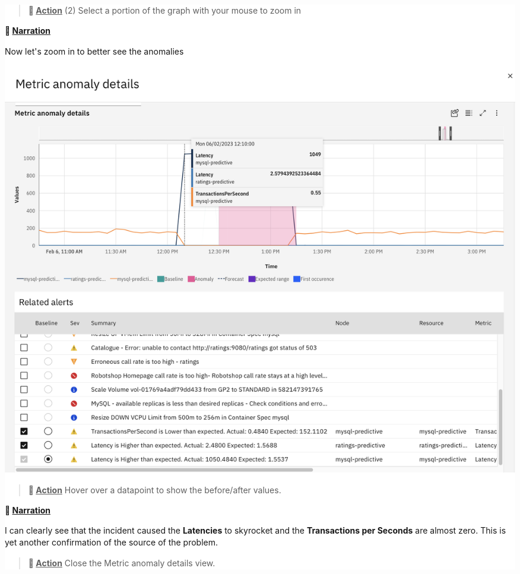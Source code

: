 >**🚀 <u>Action</u>**
(2) Select a portion of the graph with your mouse to zoom in


**📣 <u>Narration</u>**

Now let's zoom in to better see the anomalies

![image](./demo/image.066.png)

>**🚀 <u>Action</u>**
Hover over a datapoint to show the before/after values. 


**📣 <u>Narration</u>**

I can clearly see that the incident caused the **Latencies** to skyrocket and the **Transactions per Seconds** are almost zero. This is yet another confirmation of the source of the problem.

>**🚀 <u>Action</u>**
Close the Metric anomaly details view. 
